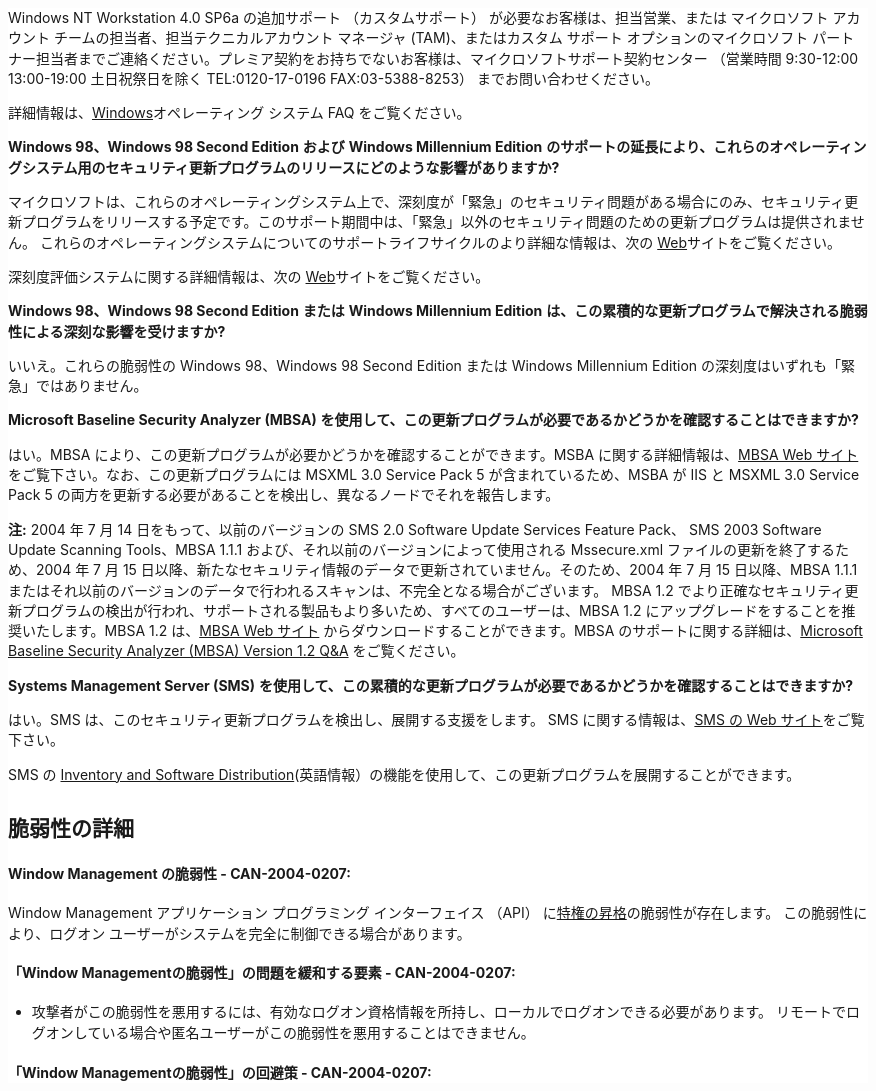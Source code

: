 Windows NT Workstation 4.0 SP6a の追加サポート （カスタムサポート） が必要なお客様は、担当営業、または マイクロソフト アカウント チームの担当者、担当テクニカルアカウント マネージャ (TAM)、またはカスタム サポート オプションのマイクロソフト パートナー担当者までご連絡ください。プレミア契約をお持ちでないお客様は、マイクロソフトサポート契約センター （営業時間 9:30-12:00 13:00-19:00 土日祝祭日を除く TEL:0120-17-0196 FAX:03-5388-8253） までお問い合わせください。

詳細情報は、[Windows](https://support.microsoft.com/gp/lifewinfaq)オペレーティング システム FAQ をご覧ください。

**Windows 98、Windows 98 Second Edition** **および** **Windows Millennium Edition** **のサポートの延長により、これらのオペレーティングシステム用のセキュリティ更新プログラムのリリースにどのような影響がありますか?**

マイクロソフトは、これらのオペレーティングシステム上で、深刻度が「緊急」のセキュリティ問題がある場合にのみ、セキュリティ更新プログラムをリリースする予定です。このサポート期間中は、「緊急」以外のセキュリティ問題のための更新プログラムは提供されません。 これらのオペレーティングシステムについてのサポートライフサイクルのより詳細な情報は、次の [Web](https://support.microsoft.com/gp/lifean1)サイトをご覧ください。

深刻度評価システムに関する詳細情報は、次の [Web](https://technet.microsoft.com/security/bulletin/rating)サイトをご覧ください。

**Windows 98、Windows 98 Second Edition** **または** **Windows Millennium Edition** **は、この累積的な更新プログラムで解決される脆弱性による深刻な影響を受けますか?**

いいえ。これらの脆弱性の Windows 98、Windows 98 Second Edition または Windows Millennium Edition の深刻度はいずれも「緊急」ではありません。

**Microsoft Baseline Security Analyzer (MBSA)** **を使用して、この更新プログラムが必要であるかどうかを確認することはできますか?**

はい。MBSA により、この更新プログラムが必要かどうかを確認することができます。MSBA に関する詳細情報は、[MBSA Web サイト](https://technet.microsoft.com/ja-jp/security/cc184924.aspx)をご覧下さい。なお、この更新プログラムには MSXML 3.0 Service Pack 5 が含まれているため、MSBA が IIS と MSXML 3.0 Service Pack 5 の両方を更新する必要があることを検出し、異なるノードでそれを報告します。

**注:**  2004 年 7 月 14 日をもって、以前のバージョンの SMS 2.0 Software Update Services Feature Pack、 SMS 2003 Software Update Scanning Tools、MBSA 1.1.1 および、それ以前のバージョンによって使用される Mssecure.xml ファイルの更新を終了するため、2004 年 7 月 15 日以降、新たなセキュリティ情報のデータで更新されていません。そのため、2004 年 7 月 15 日以降、MBSA 1.1.1 またはそれ以前のバージョンのデータで行われるスキャンは、不完全となる場合がございます。 MBSA 1.2 でより正確なセキュリティ更新プログラムの検出が行われ、サポートされる製品もより多いため、すべてのユーザーは、MBSA 1.2 にアップグレードをすることを推奨いたします。MBSA 1.2 は、[MBSA Web サイト](https://technet.microsoft.com/ja-jp/security/cc184924.aspx) からダウンロードすることができます。MBSA のサポートに関する詳細は、[Microsoft Baseline Security Analyzer (MBSA) Version 1.2 Q&A](https://technet.microsoft.com/ja-jp/security/cc184924.aspx) をご覧ください。

**Systems Management Server (SMS)** **を使用して、この累積的な更新プログラムが必要であるかどうかを確認することはできますか?**

はい。SMS は、このセキュリティ更新プログラムを検出し、展開する支援をします。 SMS に関する情報は、[SMS の Web サイト](https://www.microsoft.com/japan/smserver/default.mspx)をご覧下さい。

SMS の [Inventory and Software Distribution](https://www.microsoft.com/technet/prodtechnol/sms/sms2003/patchupdate.mspx)(英語情報）の機能を使用して、この更新プログラムを展開することができます。

脆弱性の詳細
------------


#### Window Management の脆弱性 - CAN-2004-0207:

Window Management アプリケーション プログラミング インターフェイス （API） に[特権の昇格](https://www.microsoft.com/japan/security/glossary.mspx)の脆弱性が存在します。 この脆弱性により、ログオン ユーザーがシステムを完全に制御できる場合があります。

#### 「Window Managementの脆弱性」の問題を緩和する要素 - CAN-2004-0207:

-   攻撃者がこの脆弱性を悪用するには、有効なログオン資格情報を所持し、ローカルでログオンできる必要があります。 リモートでログオンしている場合や匿名ユーザーがこの脆弱性を悪用することはできません。

#### 「Window Managementの脆弱性」の回避策 - CAN-2004-0207:
